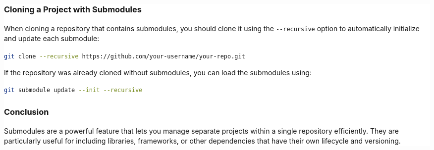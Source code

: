 ### Cloning a Project with Submodules
When cloning a repository that contains submodules, you should clone it using the `--recursive` option to automatically initialize and update each submodule:
```bash
git clone --recursive https://github.com/your-username/your-repo.git
```
If the repository was already cloned without submodules, you can load the submodules using:
```bash
git submodule update --init --recursive
```

### Conclusion
Submodules are a powerful feature that lets you manage separate projects within a single repository efficiently. They are particularly useful for including libraries, frameworks, or other dependencies that have their own lifecycle and versioning.
